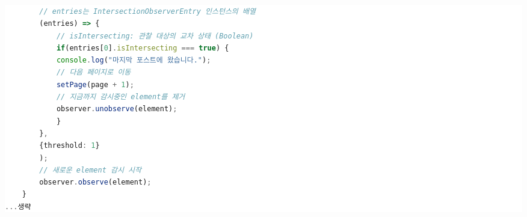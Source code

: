 ```typescript
        // entries는 IntersectionObserverEntry 인스턴스의 배열
        (entries) => {
            // isIntersecting: 관찰 대상의 교차 상태 (Boolean)
            if(entries[0].isIntersecting === true) {
            console.log("마지막 포스트에 왔습니다.");
            // 다음 페이지로 이동
            setPage(page + 1);
            // 지금까지 감시중인 element를 제거
            observer.unobserve(element);
            }
        },
        {threshold: 1}
        );
        // 새로운 element 감시 시작
        observer.observe(element);
    }
...생략
```